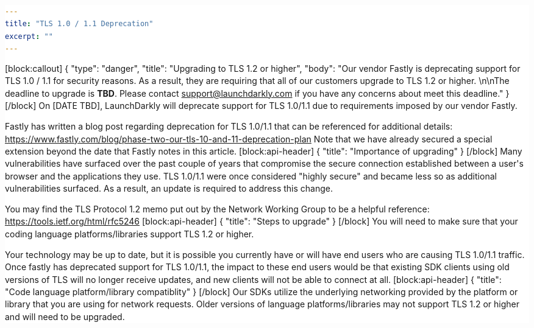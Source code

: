 ```yaml
---
title: "TLS 1.0 / 1.1 Deprecation"
excerpt: ""
---
```

[block:callout]
{
  "type": "danger",
  "title": "Upgrading to TLS 1.2 or higher",
  "body": "Our vendor Fastly is deprecating support for TLS 1.0 / 1.1 for security reasons. As a result, they are requiring that all of our customers upgrade to TLS 1.2 or higher. \n\nThe deadline to upgrade is **TBD**. Please contact support@launchdarkly.com if you have any concerns about meet this deadline."
}
[/block]
On [DATE TBD], LaunchDarkly will deprecate support for TLS 1.0/1.1 due to requirements imposed by our vendor Fastly. 

Fastly has written a blog post regarding deprecation for TLS 1.0/1.1 that can be referenced for additional details: https://www.fastly.com/blog/phase-two-our-tls-10-and-11-deprecation-plan
Note that we have already secured a special extension beyond the date that Fastly notes in this article.
[block:api-header]
{
  "title": "Importance of upgrading"
}
[/block]
Many vulnerabilities have surfaced over the past couple of years that compromise the secure connection established between a user's browser and the applications they use. TLS 1.0/1.1 were once considered "highly secure" and became less so as additional vulnerabilities surfaced. As a result, an update is required to address this change. 

You may find the TLS Protocol 1.2 memo put out by the Network Working Group to be a helpful reference: https://tools.ietf.org/html/rfc5246 
[block:api-header]
{
  "title": "Steps to upgrade"
}
[/block]
You will need to make sure that your coding language platforms/libraries support TLS 1.2 or higher. 

Your technology may be up to date, but it is possible you currently have or will have end users who are causing TLS 1.0/1.1 traffic. Once fastly has deprecated support for TLS 1.0/1.1, the impact to these end users would be that existing SDK clients using old versions of TLS will no longer receive updates, and new clients will not be able to connect at all. 
[block:api-header]
{
  "title": "Code language platform/library compatiblity"
}
[/block]
Our SDKs utilize the underlying networking provided by the platform or library that you are using for network requests. Older versions of language platforms/libraries may not support TLS 1.2 or higher and will need to be upgraded. 
